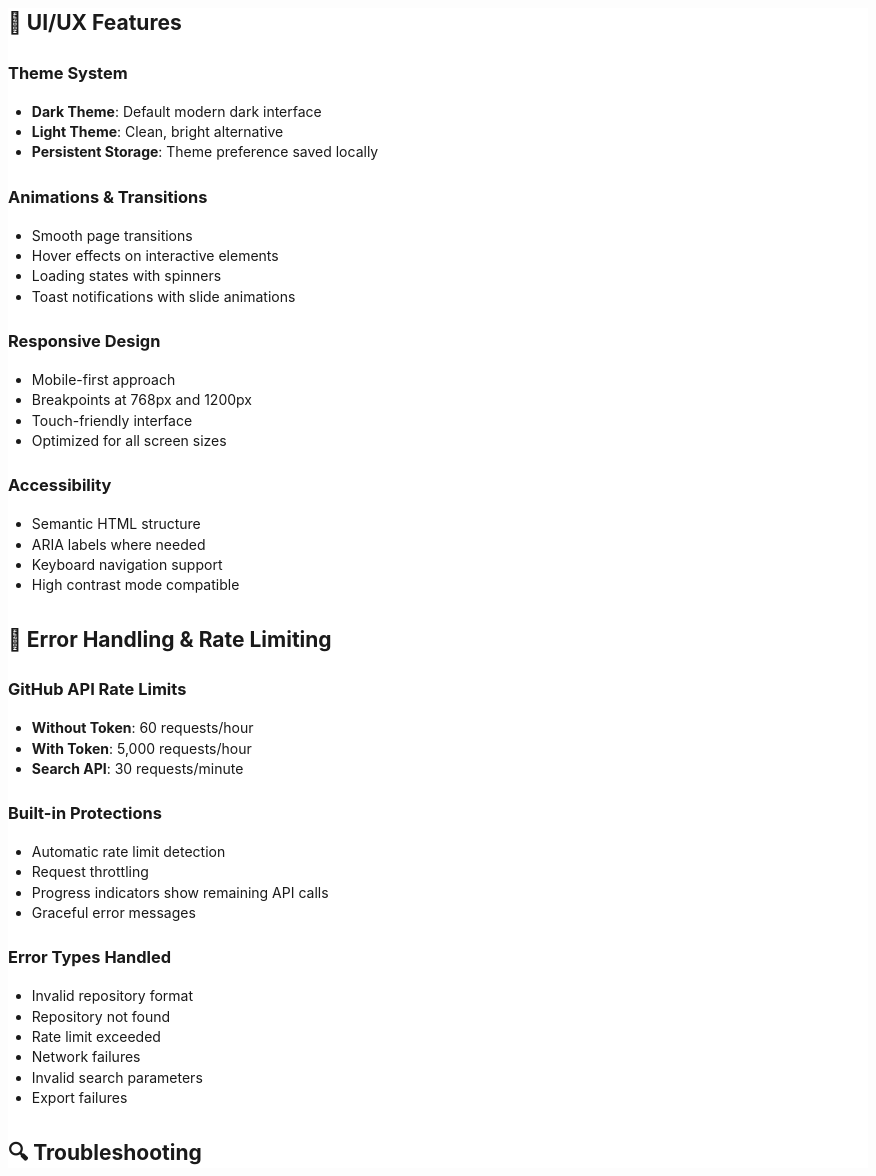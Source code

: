 ## 🎨 UI/UX Features

### Theme System
- **Dark Theme**: Default modern dark interface
- **Light Theme**: Clean, bright alternative
- **Persistent Storage**: Theme preference saved locally

### Animations & Transitions
- Smooth page transitions
- Hover effects on interactive elements
- Loading states with spinners
- Toast notifications with slide animations

### Responsive Design
- Mobile-first approach
- Breakpoints at 768px and 1200px
- Touch-friendly interface
- Optimized for all screen sizes

### Accessibility
- Semantic HTML structure
- ARIA labels where needed
- Keyboard navigation support
- High contrast mode compatible

## 🚨 Error Handling & Rate Limiting

### GitHub API Rate Limits
- **Without Token**: 60 requests/hour
- **With Token**: 5,000 requests/hour
- **Search API**: 30 requests/minute

### Built-in Protections
- Automatic rate limit detection
- Request throttling
- Progress indicators show remaining API calls
- Graceful error messages

### Error Types Handled
- Invalid repository format
- Repository not found
- Rate limit exceeded
- Network failures
- Invalid search parameters
- Export failures

## 🔍 Troubleshooting
